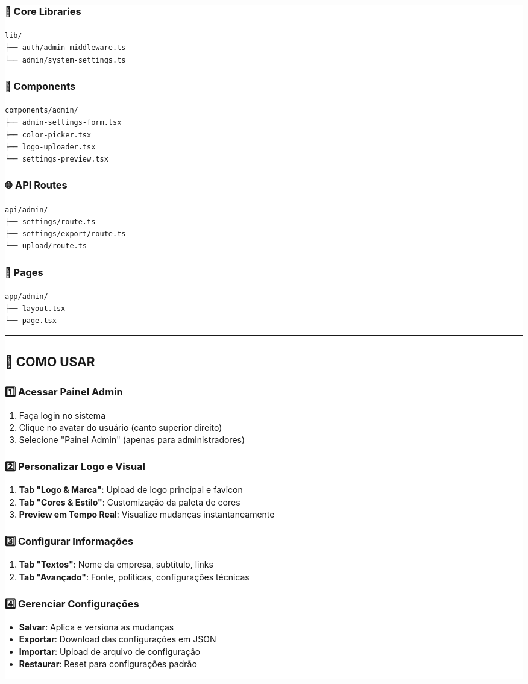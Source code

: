 ### 🎯 Core Libraries
```
lib/
├── auth/admin-middleware.ts
└── admin/system-settings.ts
```

### 🧩 Components
```
components/admin/
├── admin-settings-form.tsx
├── color-picker.tsx
├── logo-uploader.tsx
└── settings-preview.tsx
```

### 🌐 API Routes
```
api/admin/
├── settings/route.ts
├── settings/export/route.ts
└── upload/route.ts
```

### 📄 Pages
```
app/admin/
├── layout.tsx
└── page.tsx
```

---

## 🚀 COMO USAR

### 1️⃣ Acessar Painel Admin
1. Faça login no sistema
2. Clique no avatar do usuário (canto superior direito)
3. Selecione "Painel Admin" (apenas para administradores)

### 2️⃣ Personalizar Logo e Visual
1. **Tab "Logo & Marca"**: Upload de logo principal e favicon
2. **Tab "Cores & Estilo"**: Customização da paleta de cores
3. **Preview em Tempo Real**: Visualize mudanças instantaneamente

### 3️⃣ Configurar Informações
1. **Tab "Textos"**: Nome da empresa, subtítulo, links
2. **Tab "Avançado"**: Fonte, políticas, configurações técnicas

### 4️⃣ Gerenciar Configurações
- **Salvar**: Aplica e versiona as mudanças
- **Exportar**: Download das configurações em JSON
- **Importar**: Upload de arquivo de configuração
- **Restaurar**: Reset para configurações padrão

---